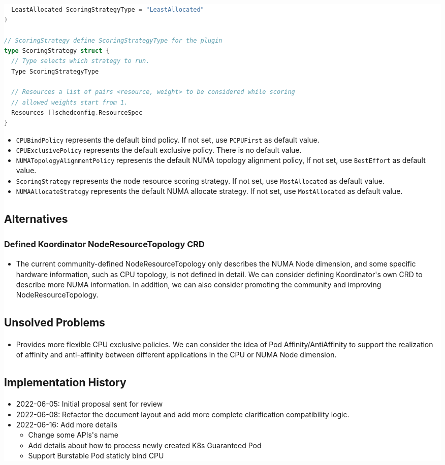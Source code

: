 ```go
  LeastAllocated ScoringStrategyType = "LeastAllocated"
)

// ScoringStrategy define ScoringStrategyType for the plugin
type ScoringStrategy struct {
  // Type selects which strategy to run.
  Type ScoringStrategyType

  // Resources a list of pairs <resource, weight> to be considered while scoring
  // allowed weights start from 1.
  Resources []schedconfig.ResourceSpec
}
```

- `CPUBindPolicy` represents the default bind policy. If not set, use `PCPUFirst` as default value.
- `CPUExclusivePolicy` represents the default exclusive policy. There is no default value.
- `NUMATopologyAlignmentPolicy` represents the default NUMA topology alignment policy, If not set, use `BestEffort` as default value.
- `ScoringStrategy` represents the node resource scoring strategy. If not set, use `MostAllocated` as default value.
- `NUMAAllocateStrategy` represents the default NUMA allocate strategy. If not set, use `MostAllocated` as default value.

## Alternatives

### Defined Koordinator NodeResourceTopology CRD

- The current community-defined NodeResourceTopology only describes the NUMA Node dimension, and some specific hardware information, such as CPU topology, is not defined in detail. We can consider defining Koordinator's own CRD to describe more NUMA information. In addition, we can also consider promoting the community and improving NodeResourceTopology.

## Unsolved Problems

- Provides more flexible CPU exclusive policies. We can consider the idea of Pod Affinity/AntiAffinity to support the realization of affinity and anti-affinity between different applications in the CPU or NUMA Node dimension.

## Implementation History

- 2022-06-05: Initial proposal sent for review
- 2022-06-08: Refactor the document layout and add more complete clarification compatibility logic.
- 2022-06-16: Add more details
  - Change some APIs's name
  - Add details about how to process newly created K8s Guaranteed Pod
  - Support Burstable Pod staticly bind CPU
